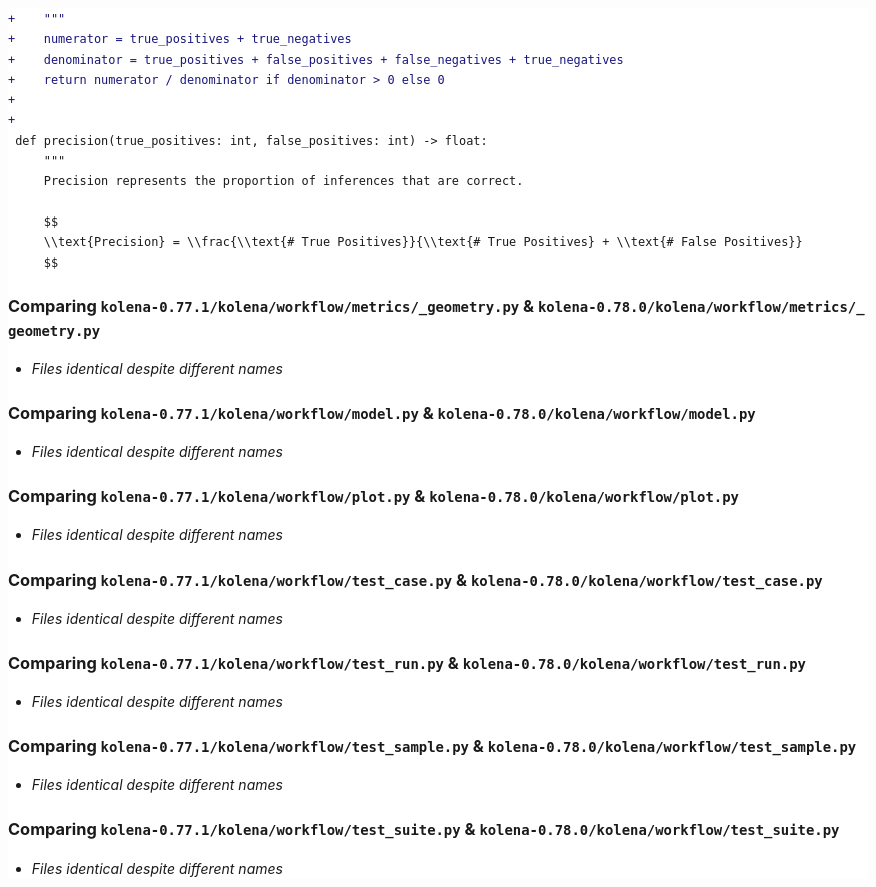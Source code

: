 ```diff
+    """
+    numerator = true_positives + true_negatives
+    denominator = true_positives + false_positives + false_negatives + true_negatives
+    return numerator / denominator if denominator > 0 else 0
+
+
 def precision(true_positives: int, false_positives: int) -> float:
     """
     Precision represents the proportion of inferences that are correct.
 
     $$
     \\text{Precision} = \\frac{\\text{# True Positives}}{\\text{# True Positives} + \\text{# False Positives}}
     $$
```

### Comparing `kolena-0.77.1/kolena/workflow/metrics/_geometry.py` & `kolena-0.78.0/kolena/workflow/metrics/_geometry.py`

 * *Files identical despite different names*

### Comparing `kolena-0.77.1/kolena/workflow/model.py` & `kolena-0.78.0/kolena/workflow/model.py`

 * *Files identical despite different names*

### Comparing `kolena-0.77.1/kolena/workflow/plot.py` & `kolena-0.78.0/kolena/workflow/plot.py`

 * *Files identical despite different names*

### Comparing `kolena-0.77.1/kolena/workflow/test_case.py` & `kolena-0.78.0/kolena/workflow/test_case.py`

 * *Files identical despite different names*

### Comparing `kolena-0.77.1/kolena/workflow/test_run.py` & `kolena-0.78.0/kolena/workflow/test_run.py`

 * *Files identical despite different names*

### Comparing `kolena-0.77.1/kolena/workflow/test_sample.py` & `kolena-0.78.0/kolena/workflow/test_sample.py`

 * *Files identical despite different names*

### Comparing `kolena-0.77.1/kolena/workflow/test_suite.py` & `kolena-0.78.0/kolena/workflow/test_suite.py`

 * *Files identical despite different names*
